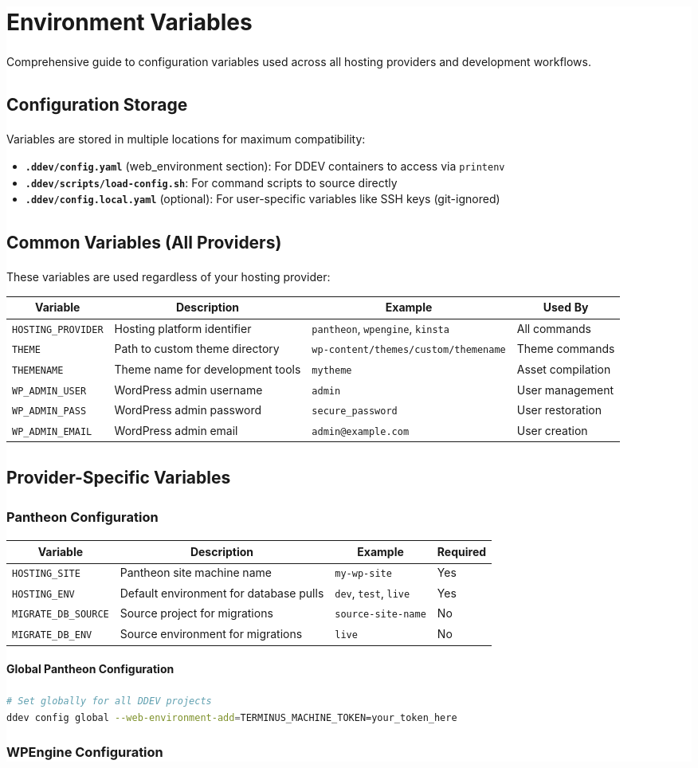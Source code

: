 # Environment Variables

Comprehensive guide to configuration variables used across all hosting providers and development workflows.

## Configuration Storage

Variables are stored in multiple locations for maximum compatibility:
- **`.ddev/config.yaml`** (web_environment section): For DDEV containers to access via `printenv`
- **`.ddev/scripts/load-config.sh`**: For command scripts to source directly
- **`.ddev/config.local.yaml`** (optional): For user-specific variables like SSH keys (git-ignored)

## Common Variables (All Providers)

These variables are used regardless of your hosting provider:

| Variable | Description | Example | Used By |
|----------|-------------|---------|---------|
| `HOSTING_PROVIDER` | Hosting platform identifier | `pantheon`, `wpengine`, `kinsta` | All commands |
| `THEME` | Path to custom theme directory | `wp-content/themes/custom/themename` | Theme commands |
| `THEMENAME` | Theme name for development tools | `mytheme` | Asset compilation |
| `WP_ADMIN_USER` | WordPress admin username | `admin` | User management |
| `WP_ADMIN_PASS` | WordPress admin password | `secure_password` | User restoration |
| `WP_ADMIN_EMAIL` | WordPress admin email | `admin@example.com` | User creation |

## Provider-Specific Variables

### Pantheon Configuration

| Variable | Description | Example | Required |
|----------|-------------|---------|----------|
| `HOSTING_SITE` | Pantheon site machine name | `my-wp-site` | Yes |
| `HOSTING_ENV` | Default environment for database pulls | `dev`, `test`, `live` | Yes |
| `MIGRATE_DB_SOURCE` | Source project for migrations | `source-site-name` | No |
| `MIGRATE_DB_ENV` | Source environment for migrations | `live` | No |

#### Global Pantheon Configuration
```bash
# Set globally for all DDEV projects
ddev config global --web-environment-add=TERMINUS_MACHINE_TOKEN=your_token_here
```

### WPEngine Configuration
